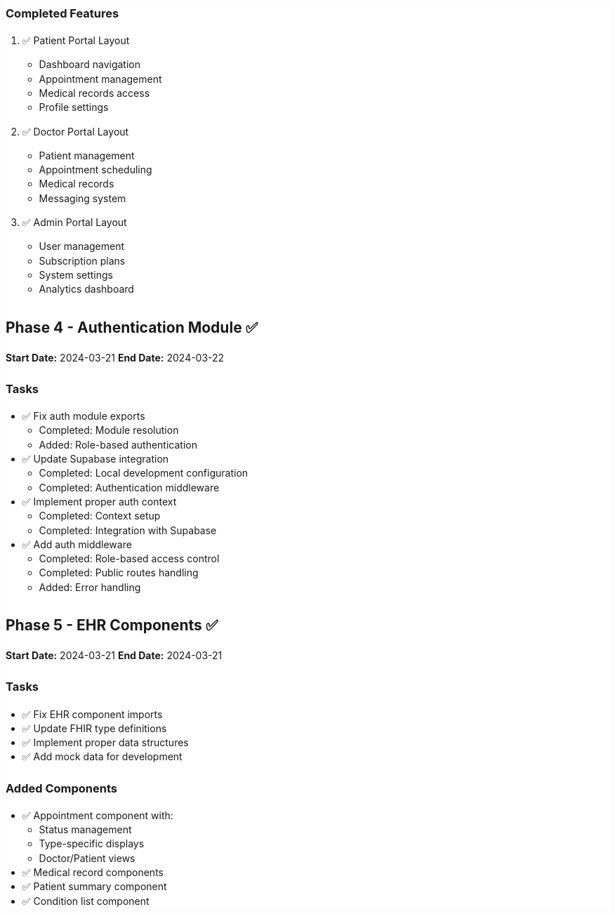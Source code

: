 ### Completed Features
1. ✅ Patient Portal Layout
   - Dashboard navigation
   - Appointment management
   - Medical records access
   - Profile settings

2. ✅ Doctor Portal Layout
   - Patient management
   - Appointment scheduling
   - Medical records
   - Messaging system

3. ✅ Admin Portal Layout
   - User management
   - Subscription plans
   - System settings
   - Analytics dashboard

## Phase 4 - Authentication Module ✅
**Start Date:** 2024-03-21
**End Date:** 2024-03-22

### Tasks
- ✅ Fix auth module exports
  - Completed: Module resolution
  - Added: Role-based authentication
- ✅ Update Supabase integration
  - Completed: Local development configuration
  - Completed: Authentication middleware
- ✅ Implement proper auth context
  - Completed: Context setup
  - Completed: Integration with Supabase
- ✅ Add auth middleware
  - Completed: Role-based access control
  - Completed: Public routes handling
  - Added: Error handling

## Phase 5 - EHR Components ✅
**Start Date:** 2024-03-21
**End Date:** 2024-03-21

### Tasks
- ✅ Fix EHR component imports
- ✅ Update FHIR type definitions
- ✅ Implement proper data structures
- ✅ Add mock data for development

### Added Components
- ✅ Appointment component with:
  - Status management
  - Type-specific displays
  - Doctor/Patient views
- ✅ Medical record components
- ✅ Patient summary component
- ✅ Condition list component
